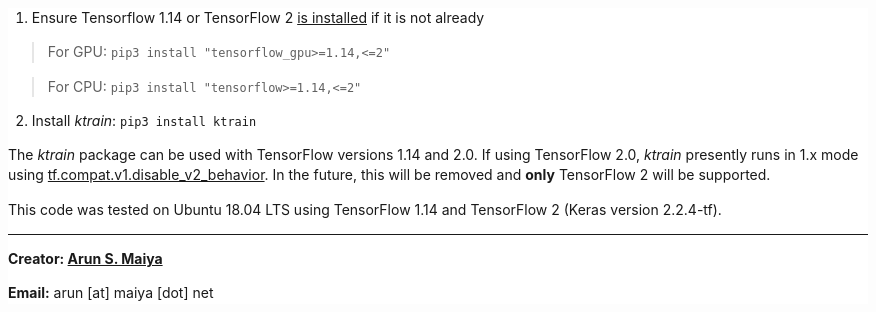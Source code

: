 1. Ensure Tensorflow 1.14 or TensorFlow 2 [is installed](https://www.tensorflow.org/install/pip?lang=python3) if it is not already

> For GPU: `pip3 install "tensorflow_gpu>=1.14,<=2"`

> For CPU: `pip3 install "tensorflow>=1.14,<=2"`


2. Install *ktrain*: `pip3 install ktrain`

The *ktrain* package can be used with TensorFlow versions 1.14 and 2.0.  If using TensorFlow 2.0, *ktrain*
presently runs in 1.x mode using [tf.compat.v1.disable_v2_behavior](https://www.tensorflow.org/api_docs/python/tf/compat/v1/disable_v2_behavior).  In the future, this will be removed and **only** TensorFlow 2 will be supported.





This code was tested on Ubuntu 18.04 LTS using TensorFlow 1.14 and TensorFlow 2 (Keras version 2.2.4-tf).

----
**Creator:  [Arun S. Maiya](http://arun.maiya.net)**

**Email:** arun [at] maiya [dot] net

